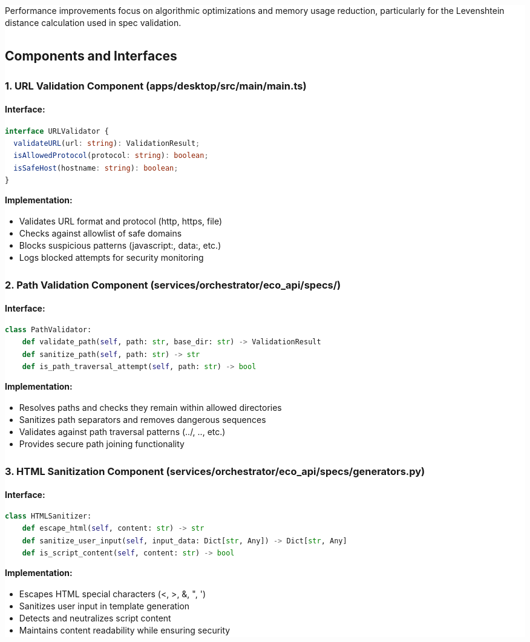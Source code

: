 Performance improvements focus on algorithmic optimizations and memory usage reduction, particularly for the Levenshtein distance calculation used in spec validation.

## Components and Interfaces

### 1. URL Validation Component (apps/desktop/src/main/main.ts)

**Interface:**
```typescript
interface URLValidator {
  validateURL(url: string): ValidationResult;
  isAllowedProtocol(protocol: string): boolean;
  isSafeHost(hostname: string): boolean;
}
```

**Implementation:**
- Validates URL format and protocol (http, https, file)
- Checks against allowlist of safe domains
- Blocks suspicious patterns (javascript:, data:, etc.)
- Logs blocked attempts for security monitoring

### 2. Path Validation Component (services/orchestrator/eco_api/specs/)

**Interface:**
```python
class PathValidator:
    def validate_path(self, path: str, base_dir: str) -> ValidationResult
    def sanitize_path(self, path: str) -> str
    def is_path_traversal_attempt(self, path: str) -> bool
```

**Implementation:**
- Resolves paths and checks they remain within allowed directories
- Sanitizes path separators and removes dangerous sequences
- Validates against path traversal patterns (../, ..\, etc.)
- Provides secure path joining functionality

### 3. HTML Sanitization Component (services/orchestrator/eco_api/specs/generators.py)

**Interface:**
```python
class HTMLSanitizer:
    def escape_html(self, content: str) -> str
    def sanitize_user_input(self, input_data: Dict[str, Any]) -> Dict[str, Any]
    def is_script_content(self, content: str) -> bool
```

**Implementation:**
- Escapes HTML special characters (<, >, &, ", ')
- Sanitizes user input in template generation
- Detects and neutralizes script content
- Maintains content readability while ensuring security
